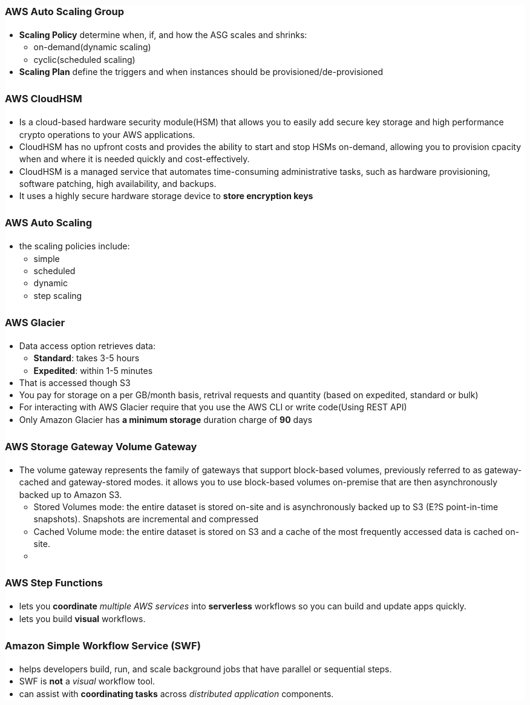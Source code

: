 ### AWS Auto Scaling Group
- **Scaling Policy** determine when, if, and how the ASG scales and shrinks:
	- on-demand(dynamic scaling)
	- cyclic(scheduled scaling)
- **Scaling Plan** define the triggers and when instances should be provisioned/de-provisioned

### AWS CloudHSM
- Is a cloud-based hardware security module(HSM) that allows you to easily add secure key storage and high performance crypto operations to your AWS applications.
- CloudHSM has no upfront costs and provides the ability to start and stop HSMs on-demand, allowing you to provision cpacity when and where it is needed quickly and cost-effectively.
- CloudHSM is a managed service that automates time-consuming administrative tasks, such as hardware provisioning, software patching, high availability, and backups.
- It uses a highly secure hardware storage device to **store encryption keys**

### AWS Auto Scaling
- the scaling policies include:
	- simple
	- scheduled
	- dynamic
	- step scaling

### AWS Glacier
- Data access option retrieves data:
	- **Standard**: takes 3-5 hours
	- **Expedited**: within 1-5 minutes
- That is accessed though  S3
- You pay for storage on a per GB/month basis, retrival requests and quantity (based on expedited, standard or bulk)
- For interacting with AWS Glacier require that you use the AWS CLI or write code(Using REST API)
- Only Amazon Glacier has **a minimum storage** duration charge of **90** days

### AWS Storage Gateway Volume Gateway
- The volume gateway represents the family of gateways that support block-based volumes, previously referred to as gateway-cached and gateway-stored modes. it allows you to use block-based volumes on-premise that are then asynchronously backed up to Amazon S3.
	- Stored Volumes mode:  the entire dataset is stored on-site and is asynchronously 			backed up to S3 (E?S point-in-time snapshots). Snapshots are incremental and 				compressed
	- Cached Volume mode: the entire dataset is stored on S3 and a cache of the most 		frequently accessed data is cached on-site.
	- 

### AWS Step Functions
- lets you **coordinate** *multiple AWS services* into **serverless** workflows so you can build and update apps quickly.
- lets you build **visual** workflows.

### Amazon Simple Workflow Service (SWF)
- helps developers build, run, and scale background jobs that have parallel or sequential steps.
- SWF is **not** a *visual* workflow tool.
-  can assist with **coordinating tasks** across *distributed application* components.
